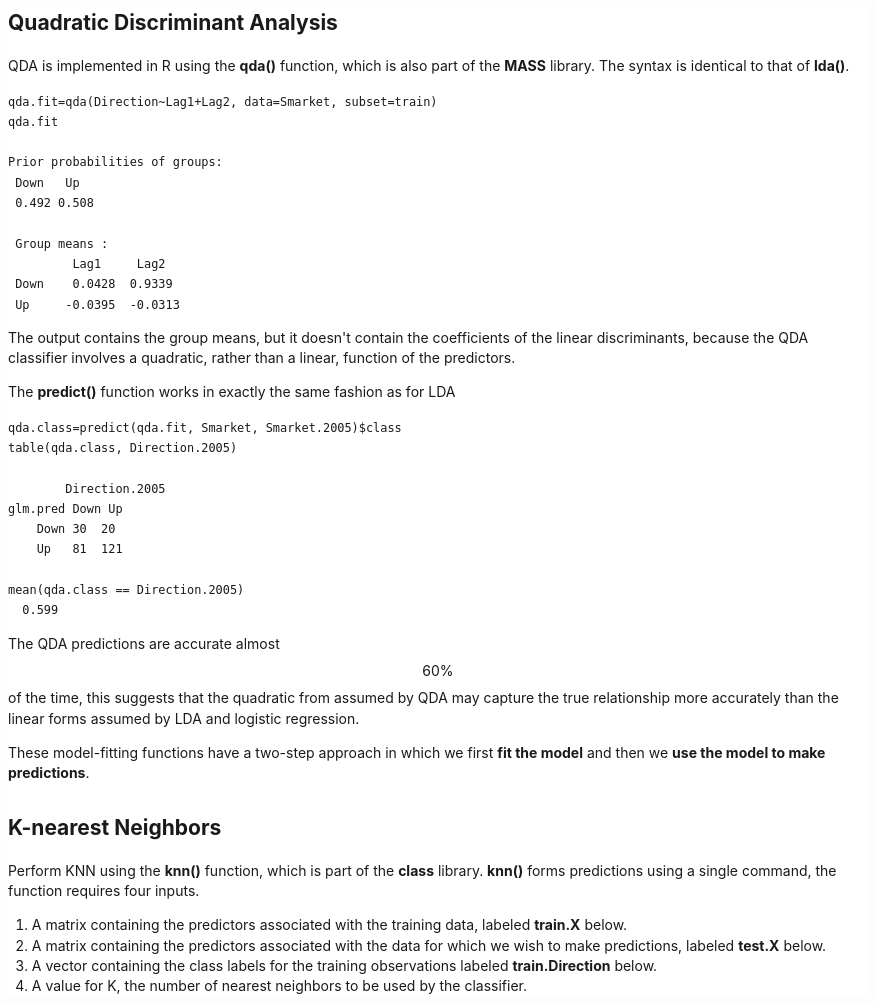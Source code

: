 ## Quadratic Discriminant Analysis
QDA is implemented in R using the **qda()** function, which is also part of the **MASS** library. The syntax is identical to that of **lda()**.

~~~
qda.fit=qda(Direction~Lag1+Lag2, data=Smarket, subset=train)
qda.fit

Prior probabilities of groups:
 Down   Up
 0.492 0.508

 Group means :
         Lag1     Lag2
 Down    0.0428  0.9339
 Up     -0.0395  -0.0313
~~~
The output contains the group means, but it doesn't contain the coefficients of the linear discriminants, because the QDA classifier involves a quadratic, rather than a linear, function of the predictors.

The **predict()** function works in exactly the same fashion as for LDA

~~~
qda.class=predict(qda.fit, Smarket, Smarket.2005)$class
table(qda.class, Direction.2005)

        Direction.2005
glm.pred Down Up
    Down 30  20
    Up   81  121

mean(qda.class == Direction.2005)
  0.599
~~~
The QDA predictions are accurate almost $$60\%$$ of the time, this suggests that the quadratic from assumed by QDA may capture the true relationship more accurately than the linear forms assumed by LDA and logistic regression.

These model-fitting functions have a two-step approach in which we first **fit the model** and then we **use the model to make predictions**.

## K-nearest Neighbors
Perform KNN using the **knn()** function, which is part of the **class** library. **knn()** forms predictions using a single command, the function requires four inputs.
1. A matrix containing the predictors associated with the training data, labeled **train.X** below.
2. A matrix containing the predictors associated with the data for which we wish to make predictions, labeled **test.X** below.
3. A vector containing the class labels for the training observations labeled **train.Direction** below.
4. A value for K, the number of nearest neighbors to be used by the classifier.
